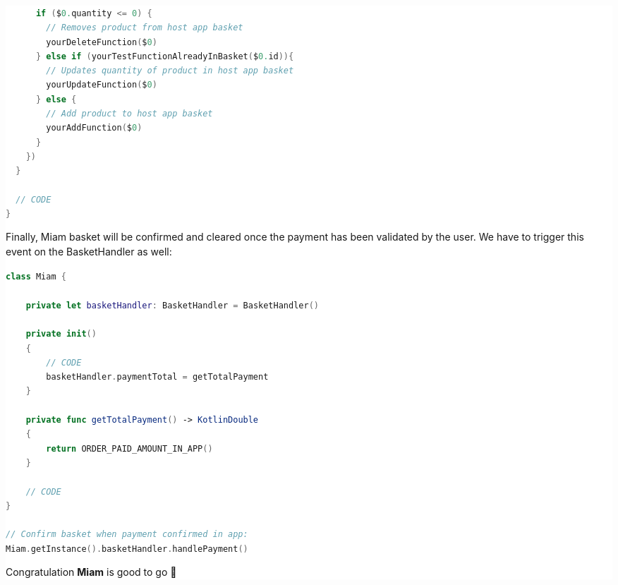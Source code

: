 ```swift
      if ($0.quantity <= 0) {
        // Removes product from host app basket
        yourDeleteFunction($0)
      } else if (yourTestFunctionAlreadyInBasket($0.id)){
        // Updates quantity of product in host app basket
        yourUpdateFunction($0)
      } else {
        // Add product to host app basket
        yourAddFunction($0)
      }
    })
  }

  // CODE
}   

```

Finally, Miam basket will be confirmed and cleared once the payment has been validated by the user.
We have to trigger this event on the BasketHandler as well:

```swift
class Miam {

    private let basketHandler: BasketHandler = BasketHandler()

    private init()
    {
        // CODE
        basketHandler.paymentTotal = getTotalPayment
    }

    private func getTotalPayment() -> KotlinDouble
    {
        return ORDER_PAID_AMOUNT_IN_APP()
    }

    // CODE
}

// Confirm basket when payment confirmed in app:
Miam.getInstance().basketHandler.handlePayment()

```

Congratulation **Miam** is good to go 🥳